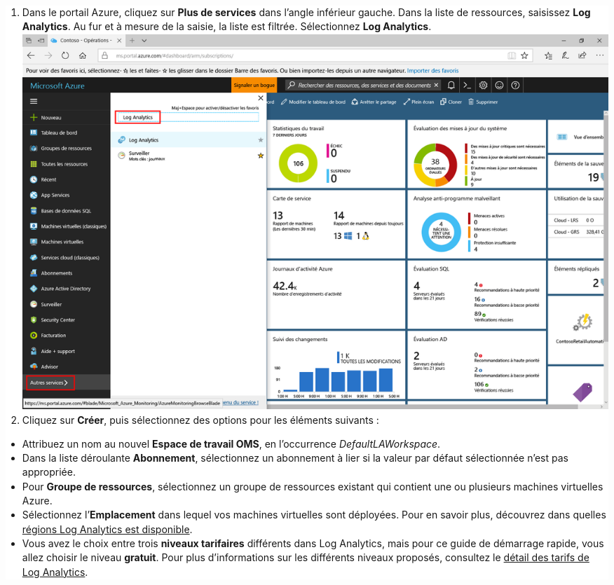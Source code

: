 1. Dans le portail Azure, cliquez sur **Plus de services** dans l’angle inférieur gauche. Dans la liste de ressources, saisissez **Log Analytics**. Au fur et à mesure de la saisie, la liste est filtrée. Sélectionnez **Log Analytics**.<br> ![Portail Azure](media/log-analytics-quick-collect-azurevm/azure-portal-01.png)<br>  
2. Cliquez sur **Créer**, puis sélectionnez des options pour les éléments suivants :

  * Attribuez un nom au nouvel **Espace de travail OMS**, en l’occurrence *DefaultLAWorkspace*. 
  * Dans la liste déroulante **Abonnement**, sélectionnez un abonnement à lier si la valeur par défaut sélectionnée n’est pas appropriée.
  * Pour **Groupe de ressources**, sélectionnez un groupe de ressources existant qui contient une ou plusieurs machines virtuelles Azure.  
  * Sélectionnez l’**Emplacement** dans lequel vos machines virtuelles sont déployées.  Pour en savoir plus, découvrez dans quelles [régions Log Analytics est disponible](https://azure.microsoft.com/regions/services/).
  * Vous avez le choix entre trois **niveaux tarifaires** différents dans Log Analytics, mais pour ce guide de démarrage rapide, vous allez choisir le niveau **gratuit**.  Pour plus d’informations sur les différents niveaux proposés, consultez le [détail des tarifs de Log Analytics](https://azure.microsoft.com/pricing/details/log-analytics/).
